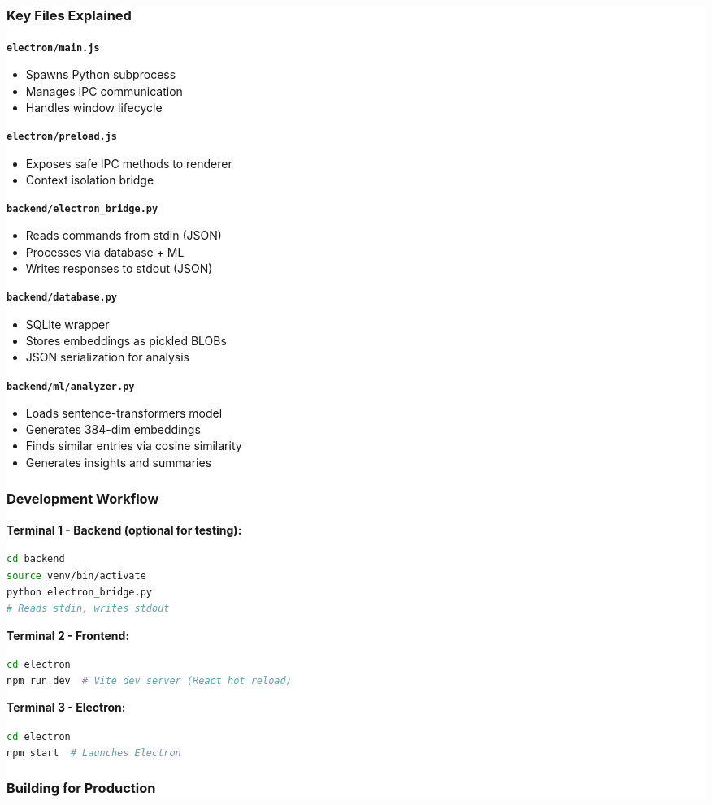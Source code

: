 ### Key Files Explained

**`electron/main.js`**

- Spawns Python subprocess
- Manages IPC communication
- Handles window lifecycle

**`electron/preload.js`**

- Exposes safe IPC methods to renderer
- Context isolation bridge

**`backend/electron_bridge.py`**

- Reads commands from stdin (JSON)
- Processes via database + ML
- Writes responses to stdout (JSON)

**`backend/database.py`**

- SQLite wrapper
- Stores embeddings as pickled BLOBs
- JSON serialization for analysis

**`backend/ml/analyzer.py`**

- Loads sentence-transformers model
- Generates 384-dim embeddings
- Finds similar entries via cosine similarity
- Generates insights and summaries

### Development Workflow

**Terminal 1 - Backend (optional for testing):**

```bash
cd backend
source venv/bin/activate
python electron_bridge.py
# Reads stdin, writes stdout
```

**Terminal 2 - Frontend:**

```bash
cd electron
npm run dev  # Vite dev server (React hot reload)
```

**Terminal 3 - Electron:**

```bash
cd electron
npm start  # Launches Electron
```

### Building for Production
